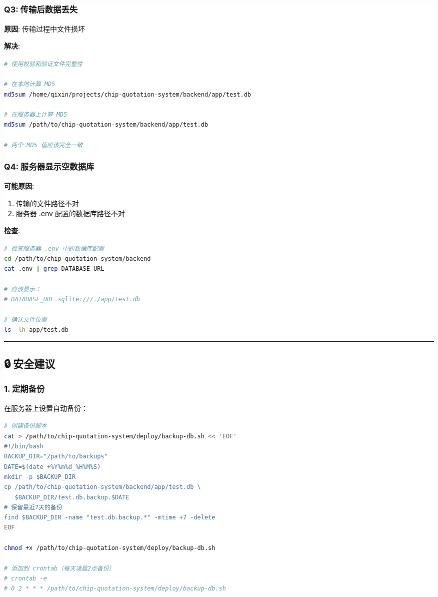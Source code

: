 ### Q3: 传输后数据丢失

**原因**: 传输过程中文件损坏

**解决**:
```bash
# 使用校验和验证文件完整性

# 在本地计算 MD5
md5sum /home/qixin/projects/chip-quotation-system/backend/app/test.db

# 在服务器上计算 MD5
md5sum /path/to/chip-quotation-system/backend/app/test.db

# 两个 MD5 值应该完全一致
```

### Q4: 服务器显示空数据库

**可能原因**:
1. 传输的文件路径不对
2. 服务器 .env 配置的数据库路径不对

**检查**:
```bash
# 检查服务器 .env 中的数据库配置
cd /path/to/chip-quotation-system/backend
cat .env | grep DATABASE_URL

# 应该显示：
# DATABASE_URL=sqlite:///./app/test.db

# 确认文件位置
ls -lh app/test.db
```

---

## 🔒 安全建议

### 1. 定期备份

在服务器上设置自动备份：

```bash
# 创建备份脚本
cat > /path/to/chip-quotation-system/deploy/backup-db.sh << 'EOF'
#!/bin/bash
BACKUP_DIR="/path/to/backups"
DATE=$(date +%Y%m%d_%H%M%S)
mkdir -p $BACKUP_DIR
cp /path/to/chip-quotation-system/backend/app/test.db \
   $BACKUP_DIR/test.db.backup.$DATE
# 保留最近7天的备份
find $BACKUP_DIR -name "test.db.backup.*" -mtime +7 -delete
EOF

chmod +x /path/to/chip-quotation-system/deploy/backup-db.sh

# 添加到 crontab（每天凌晨2点备份）
# crontab -e
# 0 2 * * * /path/to/chip-quotation-system/deploy/backup-db.sh
```
